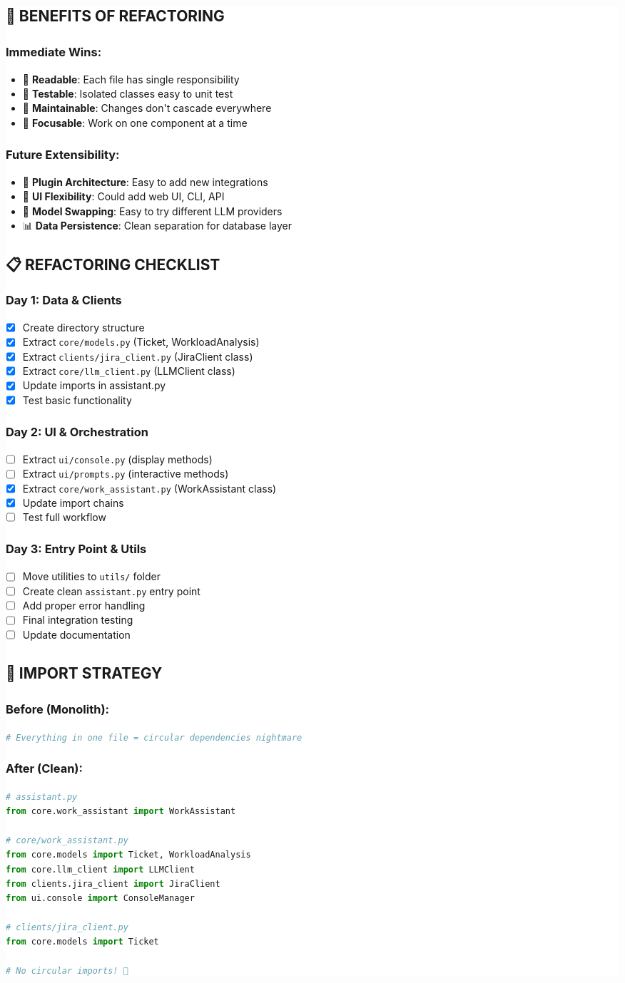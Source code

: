 ## 🚀 **BENEFITS OF REFACTORING**

### **Immediate Wins:**
- 📖 **Readable**: Each file has single responsibility
- 🧪 **Testable**: Isolated classes easy to unit test
- 🔄 **Maintainable**: Changes don't cascade everywhere
- 🎯 **Focusable**: Work on one component at a time

### **Future Extensibility:**
- 🔌 **Plugin Architecture**: Easy to add new integrations
- 🎨 **UI Flexibility**: Could add web UI, CLI, API
- 🧠 **Model Swapping**: Easy to try different LLM providers
- 📊 **Data Persistence**: Clean separation for database layer

## 📋 **REFACTORING CHECKLIST**

### **Day 1: Data & Clients**
- [x] Create directory structure
- [x] Extract `core/models.py` (Ticket, WorkloadAnalysis)
- [x] Extract `clients/jira_client.py` (JiraClient class)
- [x] Extract `core/llm_client.py` (LLMClient class)
- [x] Update imports in assistant.py
- [x] Test basic functionality

### **Day 2: UI & Orchestration**
- [ ] Extract `ui/console.py` (display methods)
- [ ] Extract `ui/prompts.py` (interactive methods)
- [x] Extract `core/work_assistant.py` (WorkAssistant class)
- [x] Update import chains
- [ ] Test full workflow

### **Day 3: Entry Point & Utils**
- [ ] Move utilities to `utils/` folder
- [ ] Create clean `assistant.py` entry point
- [ ] Add proper error handling
- [ ] Final integration testing
- [ ] Update documentation

## 🎯 **IMPORT STRATEGY**

### **Before (Monolith):**
```python
# Everything in one file = circular dependencies nightmare
```

### **After (Clean):**
```python
# assistant.py
from core.work_assistant import WorkAssistant

# core/work_assistant.py  
from core.models import Ticket, WorkloadAnalysis
from core.llm_client import LLMClient
from clients.jira_client import JiraClient
from ui.console import ConsoleManager

# clients/jira_client.py
from core.models import Ticket

# No circular imports! 🎉
```